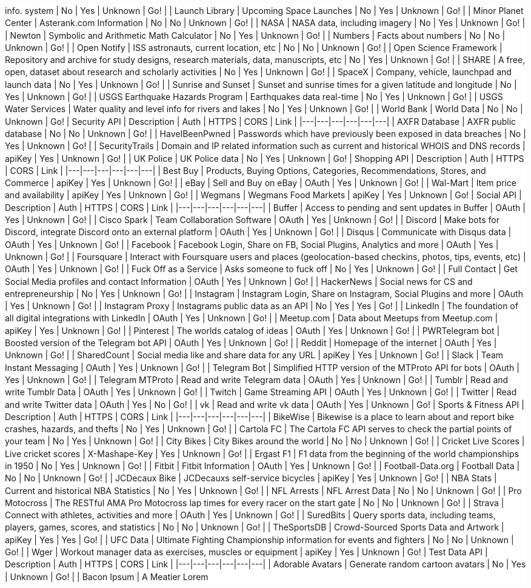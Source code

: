 info. system | No | Yes | Unknown | Go! | | Launch Library | Upcoming Space Launches | No | Yes | Unknown | Go! | | Minor Planet Center | Asterank.com Information | No | No | Unknown | Go! | | NASA | NASA data, including imagery | No | Yes | Unknown | Go! | | Newton | Symbolic and Arithmetic Math Calculator | No | Yes | Unknown | Go! | | Numbers | Facts about numbers | No | No | Unknown | Go! | | Open Notify | ISS astronauts, current location, etc | No | No | Unknown | Go! | | Open Science Framework | Repository and archive for study designs, research materials, data, manuscripts, etc | No | Yes | Unknown | Go! | | SHARE | A free, open, dataset about research and scholarly activities | No | Yes | Unknown | Go! | | SpaceX | Company, vehicle, launchpad and launch data | No | Yes | Unknown | Go! | | Sunrise and Sunset | Sunset and sunrise times for a given latitude and longitude | No | Yes | Unknown | Go! | | USGS Earthquake Hazards Program | Earthquakes data real-time | No | Yes | Unknown | Go! | | USGS Water Services | Water quality and level info for rivers and lakes | No | Yes | Unknown | Go! | | World Bank | World Data | No | No | Unknown | Go! | Security API | Description | Auth | HTTPS | CORS | Link | |---|---|---|---|---|---| | AXFR Database | AXFR public database | No | No | Unknown | Go! | | HaveIBeenPwned | Passwords which have previously been exposed in data breaches | No | Yes | Unknown | Go! | | SecurityTrails | Domain and IP related information such as current and historical WHOIS and DNS records | apiKey | Yes | Unknown | Go! | | UK Police | UK Police data | No | Yes | Unknown | Go! | Shopping API | Description | Auth | HTTPS | CORS | Link | |---|---|---|---|---|---| | Best Buy | Products, Buying Options, Categories, Recommendations, Stores, and Commerce | apiKey | Yes | Unknown | Go! | | eBay | Sell and Buy on eBay | OAuth | Yes | Unknown | Go! | | Wal-Mart | Item price and availability | apiKey | Yes | Unknown | Go! | | Wegmans | Wegmans Food Markets | apiKey | Yes | Unknown | Go! | Social API | Description | Auth | HTTPS | CORS | Link | |---|---|---|---|---|---| | Buffer | Access to pending and sent updates in Buffer | OAuth | Yes | Unknown | Go! | | Cisco Spark | Team Collaboration Software | OAuth | Yes | Unknown | Go! | | Discord | Make bots for Discord, integrate Discord onto an external platform | OAuth | Yes | Unknown | Go! | | Disqus | Communicate with Disqus data | OAuth | Yes | Unknown | Go! | | Facebook | Facebook Login, Share on FB, Social Plugins, Analytics and more | OAuth | Yes | Unknown | Go! | | Foursquare | Interact with Foursquare users and places (geolocation-based checkins, photos, tips, events, etc) | OAuth | Yes | Unknown | Go! | | Fuck Off as a Service | Asks someone to fuck off | No | Yes | Unknown | Go! | | Full Contact | Get Social Media profiles and contact Information | OAuth | Yes | Unknown | Go! | | HackerNews | Social news for CS and entrepreneurship | No | Yes | Unknown | Go! | | Instagram | Instagram Login, Share on Instagram, Social Plugins and more | OAuth | Yes | Unknown | Go! | | Instagram Proxy | Instagrams public data as an API | No | Yes | Yes | Go! | | LinkedIn | The foundation of all digital integrations with LinkedIn | OAuth | Yes | Unknown | Go! | | Meetup.com | Data about Meetups from Meetup.com | apiKey | Yes | Unknown | Go! | | Pinterest | The worlds catalog of ideas | OAuth | Yes | Unknown | Go! | | PWRTelegram bot | Boosted version of the Telegram bot API | OAuth | Yes | Unknown | Go! | | Reddit | Homepage of the internet | OAuth | Yes | Unknown | Go! | | SharedCount | Social media like and share data for any URL | apiKey | Yes | Unknown | Go! | | Slack | Team Instant Messaging | OAuth | Yes | Unknown | Go! | | Telegram Bot | Simplified HTTP version of the MTProto API for bots | OAuth | Yes | Unknown | Go! | | Telegram MTProto | Read and write Telegram data | OAuth | Yes | Unknown | Go! | | Tumblr | Read and write Tumblr Data | OAuth | Yes | Unknown | Go! | | Twitch | Game Streaming API | OAuth | Yes | Unknown | Go! | | Twitter | Read and write Twitter data | OAuth | Yes | No | Go! | | vk | Read and write vk data | OAuth | Yes | Unknown | Go! | Sports & Fitness API | Description | Auth | HTTPS | CORS | Link | |---|---|---|---|---|---| | BikeWise | Bikewise is a place to learn about and report bike crashes, hazards, and thefts | No | Yes | Unknown | Go! | | Cartola FC | The Cartola FC API serves to check the partial points of your team | No | Yes | Unknown | Go! | | City Bikes | City Bikes around the world | No | No | Unknown | Go! | | Cricket Live Scores | Live cricket scores | X-Mashape-Key | Yes | Unknown | Go! | | Ergast F1 | F1 data from the beginning of the world championships in 1950 | No | Yes | Unknown | Go! | | Fitbit | Fitbit Information | OAuth | Yes | Unknown | Go! | | Football-Data.org | Football Data | No | No | Unknown | Go! | | JCDecaux Bike | JCDecauxs self-service bicycles | apiKey | Yes | Unknown | Go! | | NBA Stats | Current and historical NBA Statistics | No | Yes | Unknown | Go! | | NFL Arrests | NFL Arrest Data | No | No | Unknown | Go! | | Pro Motocross | The RESTful AMA Pro Motocross lap times for every racer on the start gate | No | No | Unknown | Go! | | Strava | Connect with athletes, activities and more | OAuth | Yes | Unknown | Go! | | SuredBits | Query sports data, including teams, players, games, scores, and statistics | No | No | Unknown | Go! | | TheSportsDB | Crowd-Sourced Sports Data and Artwork | apiKey | Yes | Yes | Go! | | UFC Data | Ultimate Fighting Championship information for events and fighters | No | No | Unknown | Go! | | Wger | Workout manager data as exercises, muscles or equipment | apiKey | Yes | Unknown | Go! | Test Data API | Description | Auth | HTTPS | CORS | Link | |---|---|---|---|---|---| | Adorable Avatars | Generate random cartoon avatars | No | Yes | Unknown | Go! | | Bacon Ipsum | A Meatier Lorem